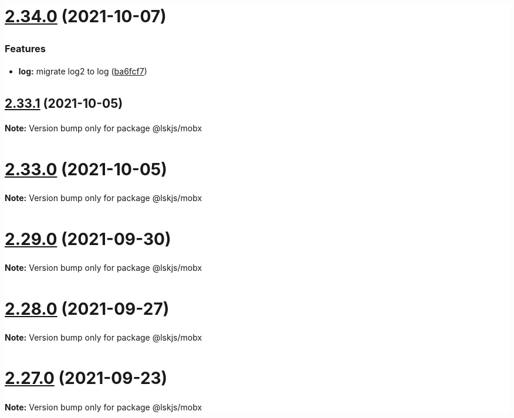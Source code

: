 # [2.34.0](https://github.com/lskjs/lskjs/compare/v2.33.1...v2.34.0) (2021-10-07)


### Features

* **log:** migrate log2 to log ([ba6fcf7](https://github.com/lskjs/lskjs/commit/ba6fcf70c54c84fa61f6b496f92ffafdbd00344d))





## [2.33.1](https://github.com/lskjs/lskjs/compare/v2.33.0...v2.33.1) (2021-10-05)

**Note:** Version bump only for package @lskjs/mobx





# [2.33.0](https://github.com/lskjs/lskjs/compare/v2.32.1...v2.33.0) (2021-10-05)

**Note:** Version bump only for package @lskjs/mobx





# [2.29.0](https://github.com/lskjs/lskjs/compare/v2.28.0...v2.29.0) (2021-09-30)

**Note:** Version bump only for package @lskjs/mobx





# [2.28.0](https://github.com/lskjs/lskjs/compare/v2.27.0...v2.28.0) (2021-09-27)

**Note:** Version bump only for package @lskjs/mobx





# [2.27.0](https://github.com/lskjs/lskjs/compare/v2.26.0...v2.27.0) (2021-09-23)

**Note:** Version bump only for package @lskjs/mobx




